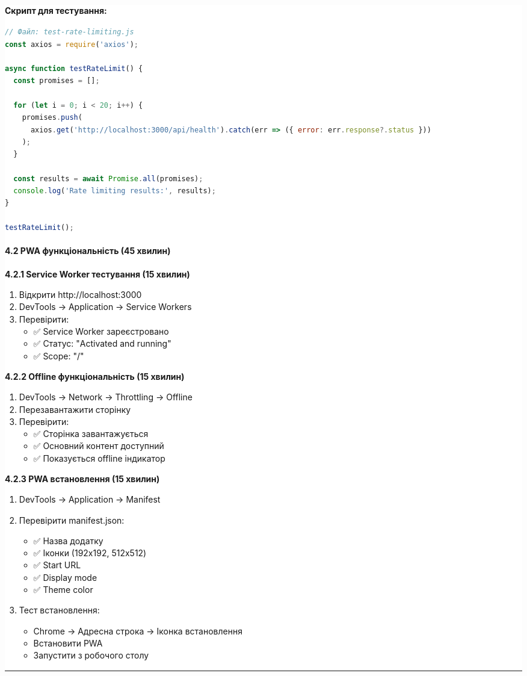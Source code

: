 **Скрипт для тестування:**

```javascript
// Файл: test-rate-limiting.js
const axios = require('axios');

async function testRateLimit() {
  const promises = [];

  for (let i = 0; i < 20; i++) {
    promises.push(
      axios.get('http://localhost:3000/api/health').catch(err => ({ error: err.response?.status }))
    );
  }

  const results = await Promise.all(promises);
  console.log('Rate limiting results:', results);
}

testRateLimit();
```

#### 4.2 PWA функціональність (45 хвилин)

**4.2.1 Service Worker тестування (15 хвилин)**

1. Відкрити http://localhost:3000
2. DevTools → Application → Service Workers
3. Перевірити:
   - ✅ Service Worker зареєстровано
   - ✅ Статус: "Activated and running"
   - ✅ Scope: "/"

**4.2.2 Offline функціональність (15 хвилин)**

1. DevTools → Network → Throttling → Offline
2. Перезавантажити сторінку
3. Перевірити:
   - ✅ Сторінка завантажується
   - ✅ Основний контент доступний
   - ✅ Показується offline індикатор

**4.2.3 PWA встановлення (15 хвилин)**

1. DevTools → Application → Manifest
2. Перевірити manifest.json:

   - ✅ Назва додатку
   - ✅ Іконки (192x192, 512x512)
   - ✅ Start URL
   - ✅ Display mode
   - ✅ Theme color

3. Тест встановлення:
   - Chrome → Адресна строка → Іконка встановлення
   - Встановити PWA
   - Запустити з робочого столу

---